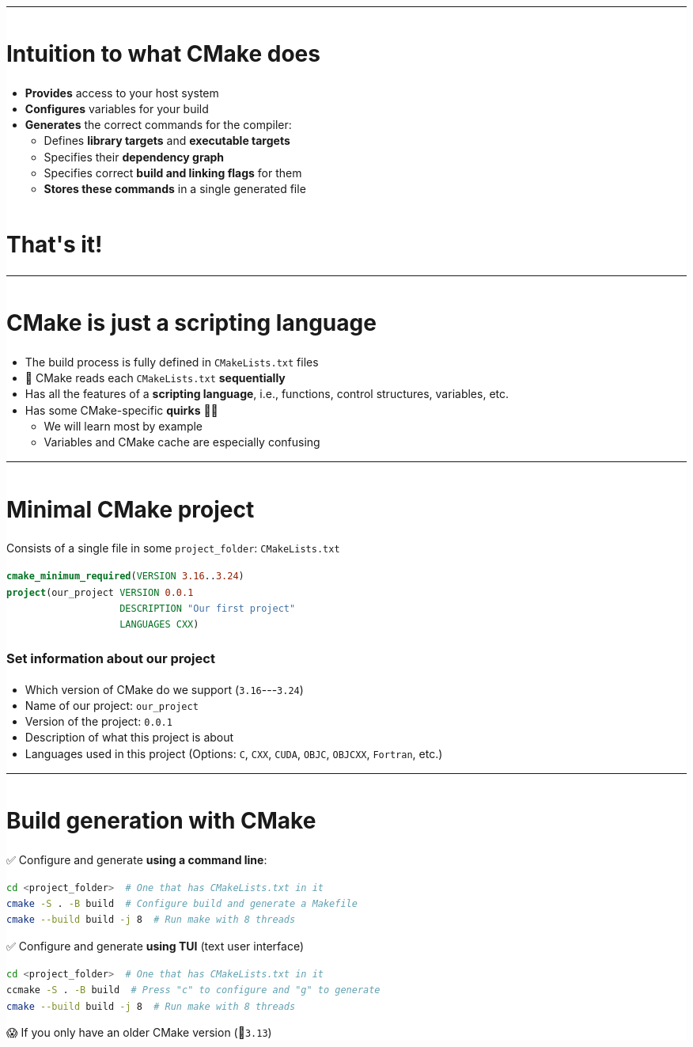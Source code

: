 
---
# Intuition to what CMake does
- **Provides** access to your host system
- **Configures** variables for your build
- **Generates** the correct commands for the compiler:
  - Defines **library targets** and **executable targets**
  - Specifies their **dependency graph**
  - Specifies correct **build and linking flags** for them
  - **Stores these commands** in a single generated file

# That's it!


---
# CMake is just a scripting language
- The build process is fully defined in `CMakeLists.txt` files
- 🚨 CMake reads each `CMakeLists.txt` **sequentially**
- Has all the features of a **scripting language**, i.e.,
  functions, control structures, variables, etc.
- Has some CMake-specific **quirks** 🤷‍♀️
  - We will learn most by example
  - Variables and CMake cache are especially confusing

---
# Minimal CMake project
Consists of a single file in some `project_folder`:
`CMakeLists.txt`

```cmake
cmake_minimum_required(VERSION 3.16..3.24)
project(our_project VERSION 0.0.1
                    DESCRIPTION "Our first project"
                    LANGUAGES CXX)
```
### Set information about our project
- Which version of CMake do we support (`3.16`---`3.24`)
- Name of our project: `our_project`
- Version of the project: `0.0.1`
- Description of what this project is about
- Languages used in this project
  (Options: `C`, `CXX`, `CUDA`, `OBJC`, `OBJCXX`, `Fortran`, etc.)

---
# Build generation with CMake
✅ Configure and generate **using a command line**:
```bash
cd <project_folder>  # One that has CMakeLists.txt in it
cmake -S . -B build  # Configure build and generate a Makefile
cmake --build build -j 8  # Run make with 8 threads
```
✅ Configure and generate **using TUI** (text user interface)
```bash
cd <project_folder>  # One that has CMakeLists.txt in it
ccmake -S . -B build  # Press "c" to configure and "g" to generate
cmake --build build -j 8  # Run make with 8 threads
```
:scream: If you only have an older CMake version (🔽`3.13`)
```bash
```